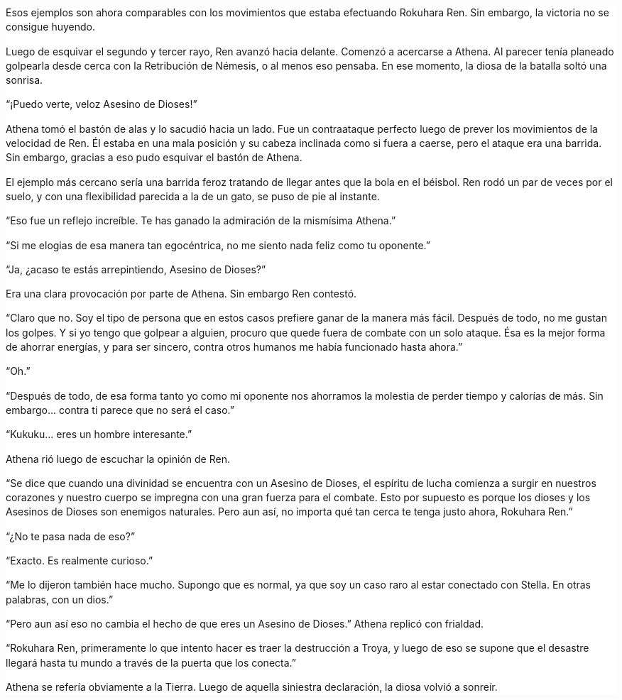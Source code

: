 Esos ejemplos son ahora comparables con los movimientos que estaba efectuando Rokuhara Ren. Sin embargo, la victoria no se consigue huyendo.

Luego de esquivar el segundo y tercer rayo, Ren avanzó hacia delante. Comenzó a acercarse a Athena. Al parecer tenía planeado golpearla desde cerca con la Retribución de Némesis, o al menos eso pensaba. En ese momento, la diosa de la batalla soltó una sonrisa.

“¡Puedo verte, veloz Asesino de Dioses!”

Athena tomó el bastón de alas y lo sacudió hacia un lado. Fue un contraataque perfecto luego de prever los movimientos de la velocidad de Ren. Él estaba en una mala posición y su cabeza inclinada como si fuera a caerse, pero el ataque era una barrida. Sin embargo, gracias a eso pudo esquivar el bastón de Athena.

El ejemplo más cercano sería una barrida feroz tratando de llegar antes que la bola en el béisbol. Ren rodó un par de veces por el suelo, y con una flexibilidad parecida a la de un gato, se puso de pie al instante.

“Eso fue un reflejo increíble. Te has ganado la admiración de la mismísima Athena.” 

“Si me elogias de esa manera tan egocéntrica, no me siento nada feliz como tu oponente.”

“Ja, ¿acaso te estás arrepintiendo, Asesino de Dioses?”

Era una clara provocación por parte de Athena. Sin embargo Ren contestó. 

“Claro que no. Soy el tipo de persona que en estos casos prefiere ganar de la manera más fácil. Después de todo, no me gustan los golpes. Y si yo tengo que golpear a alguien, procuro que quede fuera de combate con un solo ataque. Ésa es la mejor forma de ahorrar energías, y para ser sincero, contra otros humanos me había funcionado hasta ahora.”

“Oh.”

“Después de todo, de esa forma tanto yo como mi oponente nos ahorramos la molestia de perder tiempo y calorías de más. Sin embargo... contra ti parece que no será el caso.”

“Kukuku... eres un hombre interesante.”

Athena rió luego de escuchar la opinión de Ren.

“Se dice que cuando una divinidad se encuentra con un Asesino de Dioses, el espíritu de lucha comienza a surgir en nuestros corazones y nuestro cuerpo se impregna con una gran fuerza para el combate. Esto por supuesto es porque los dioses y los Asesinos de Dioses son enemigos naturales. Pero aun así, no importa qué tan cerca te tenga justo ahora, Rokuhara Ren.”

“¿No te pasa nada de eso?” 

“Exacto. Es realmente curioso.”

“Me lo dijeron también hace mucho. Supongo que es normal, ya que soy un caso raro al estar conectado con Stella. En otras palabras, con un dios.”

“Pero aun así eso no cambia el hecho de que eres un Asesino de Dioses.” Athena replicó con frialdad.

“Rokuhara Ren, primeramente lo que intento hacer es traer la destrucción a Troya, y luego de eso se supone que el desastre llegará hasta tu mundo a través de la puerta que los conecta.”

Athena se refería obviamente a la Tierra. Luego de aquella siniestra declaración, la diosa volvió a sonreír.
